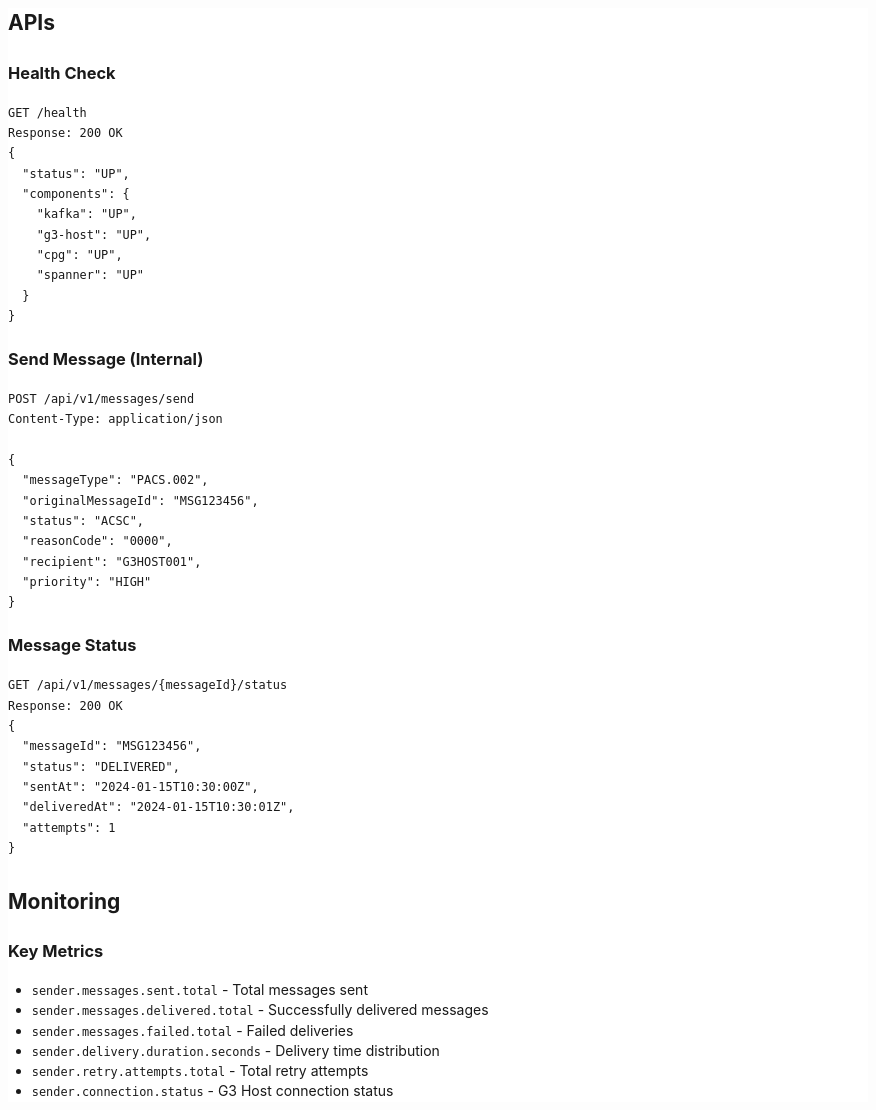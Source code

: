 ## APIs

### Health Check
```http
GET /health
Response: 200 OK
{
  "status": "UP",
  "components": {
    "kafka": "UP",
    "g3-host": "UP",
    "cpg": "UP",
    "spanner": "UP"
  }
}
```

### Send Message (Internal)
```http
POST /api/v1/messages/send
Content-Type: application/json

{
  "messageType": "PACS.002",
  "originalMessageId": "MSG123456",
  "status": "ACSC",
  "reasonCode": "0000",
  "recipient": "G3HOST001",
  "priority": "HIGH"
}
```

### Message Status
```http
GET /api/v1/messages/{messageId}/status
Response: 200 OK
{
  "messageId": "MSG123456",
  "status": "DELIVERED",
  "sentAt": "2024-01-15T10:30:00Z",
  "deliveredAt": "2024-01-15T10:30:01Z",
  "attempts": 1
}
```

## Monitoring

### Key Metrics
- `sender.messages.sent.total` - Total messages sent
- `sender.messages.delivered.total` - Successfully delivered messages
- `sender.messages.failed.total` - Failed deliveries
- `sender.delivery.duration.seconds` - Delivery time distribution
- `sender.retry.attempts.total` - Total retry attempts
- `sender.connection.status` - G3 Host connection status
